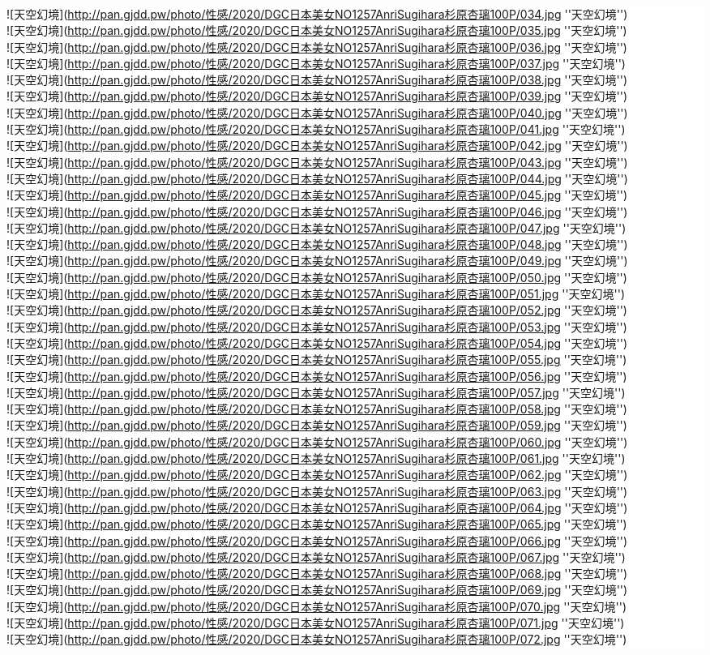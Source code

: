 ![天空幻境](http://pan.gjdd.pw/photo/性感/2020/DGC日本美女NO1257AnriSugihara杉原杏璃100P/034.jpg ''天空幻境'') <br>
![天空幻境](http://pan.gjdd.pw/photo/性感/2020/DGC日本美女NO1257AnriSugihara杉原杏璃100P/035.jpg ''天空幻境'') <br>
![天空幻境](http://pan.gjdd.pw/photo/性感/2020/DGC日本美女NO1257AnriSugihara杉原杏璃100P/036.jpg ''天空幻境'') <br>
![天空幻境](http://pan.gjdd.pw/photo/性感/2020/DGC日本美女NO1257AnriSugihara杉原杏璃100P/037.jpg ''天空幻境'') <br>
![天空幻境](http://pan.gjdd.pw/photo/性感/2020/DGC日本美女NO1257AnriSugihara杉原杏璃100P/038.jpg ''天空幻境'') <br>
![天空幻境](http://pan.gjdd.pw/photo/性感/2020/DGC日本美女NO1257AnriSugihara杉原杏璃100P/039.jpg ''天空幻境'') <br>
![天空幻境](http://pan.gjdd.pw/photo/性感/2020/DGC日本美女NO1257AnriSugihara杉原杏璃100P/040.jpg ''天空幻境'') <br>
![天空幻境](http://pan.gjdd.pw/photo/性感/2020/DGC日本美女NO1257AnriSugihara杉原杏璃100P/041.jpg ''天空幻境'') <br>
![天空幻境](http://pan.gjdd.pw/photo/性感/2020/DGC日本美女NO1257AnriSugihara杉原杏璃100P/042.jpg ''天空幻境'') <br>
![天空幻境](http://pan.gjdd.pw/photo/性感/2020/DGC日本美女NO1257AnriSugihara杉原杏璃100P/043.jpg ''天空幻境'') <br>
![天空幻境](http://pan.gjdd.pw/photo/性感/2020/DGC日本美女NO1257AnriSugihara杉原杏璃100P/044.jpg ''天空幻境'') <br>
![天空幻境](http://pan.gjdd.pw/photo/性感/2020/DGC日本美女NO1257AnriSugihara杉原杏璃100P/045.jpg ''天空幻境'') <br>
![天空幻境](http://pan.gjdd.pw/photo/性感/2020/DGC日本美女NO1257AnriSugihara杉原杏璃100P/046.jpg ''天空幻境'') <br>
![天空幻境](http://pan.gjdd.pw/photo/性感/2020/DGC日本美女NO1257AnriSugihara杉原杏璃100P/047.jpg ''天空幻境'') <br>
![天空幻境](http://pan.gjdd.pw/photo/性感/2020/DGC日本美女NO1257AnriSugihara杉原杏璃100P/048.jpg ''天空幻境'') <br>
![天空幻境](http://pan.gjdd.pw/photo/性感/2020/DGC日本美女NO1257AnriSugihara杉原杏璃100P/049.jpg ''天空幻境'') <br>
![天空幻境](http://pan.gjdd.pw/photo/性感/2020/DGC日本美女NO1257AnriSugihara杉原杏璃100P/050.jpg ''天空幻境'') <br>
![天空幻境](http://pan.gjdd.pw/photo/性感/2020/DGC日本美女NO1257AnriSugihara杉原杏璃100P/051.jpg ''天空幻境'') <br>
![天空幻境](http://pan.gjdd.pw/photo/性感/2020/DGC日本美女NO1257AnriSugihara杉原杏璃100P/052.jpg ''天空幻境'') <br>
![天空幻境](http://pan.gjdd.pw/photo/性感/2020/DGC日本美女NO1257AnriSugihara杉原杏璃100P/053.jpg ''天空幻境'') <br>
![天空幻境](http://pan.gjdd.pw/photo/性感/2020/DGC日本美女NO1257AnriSugihara杉原杏璃100P/054.jpg ''天空幻境'') <br>
![天空幻境](http://pan.gjdd.pw/photo/性感/2020/DGC日本美女NO1257AnriSugihara杉原杏璃100P/055.jpg ''天空幻境'') <br>
![天空幻境](http://pan.gjdd.pw/photo/性感/2020/DGC日本美女NO1257AnriSugihara杉原杏璃100P/056.jpg ''天空幻境'') <br>
![天空幻境](http://pan.gjdd.pw/photo/性感/2020/DGC日本美女NO1257AnriSugihara杉原杏璃100P/057.jpg ''天空幻境'') <br>
![天空幻境](http://pan.gjdd.pw/photo/性感/2020/DGC日本美女NO1257AnriSugihara杉原杏璃100P/058.jpg ''天空幻境'') <br>
![天空幻境](http://pan.gjdd.pw/photo/性感/2020/DGC日本美女NO1257AnriSugihara杉原杏璃100P/059.jpg ''天空幻境'') <br>
![天空幻境](http://pan.gjdd.pw/photo/性感/2020/DGC日本美女NO1257AnriSugihara杉原杏璃100P/060.jpg ''天空幻境'') <br>
![天空幻境](http://pan.gjdd.pw/photo/性感/2020/DGC日本美女NO1257AnriSugihara杉原杏璃100P/061.jpg ''天空幻境'') <br>
![天空幻境](http://pan.gjdd.pw/photo/性感/2020/DGC日本美女NO1257AnriSugihara杉原杏璃100P/062.jpg ''天空幻境'') <br>
![天空幻境](http://pan.gjdd.pw/photo/性感/2020/DGC日本美女NO1257AnriSugihara杉原杏璃100P/063.jpg ''天空幻境'') <br>
![天空幻境](http://pan.gjdd.pw/photo/性感/2020/DGC日本美女NO1257AnriSugihara杉原杏璃100P/064.jpg ''天空幻境'') <br>
![天空幻境](http://pan.gjdd.pw/photo/性感/2020/DGC日本美女NO1257AnriSugihara杉原杏璃100P/065.jpg ''天空幻境'') <br>
![天空幻境](http://pan.gjdd.pw/photo/性感/2020/DGC日本美女NO1257AnriSugihara杉原杏璃100P/066.jpg ''天空幻境'') <br>
![天空幻境](http://pan.gjdd.pw/photo/性感/2020/DGC日本美女NO1257AnriSugihara杉原杏璃100P/067.jpg ''天空幻境'') <br>
![天空幻境](http://pan.gjdd.pw/photo/性感/2020/DGC日本美女NO1257AnriSugihara杉原杏璃100P/068.jpg ''天空幻境'') <br>
![天空幻境](http://pan.gjdd.pw/photo/性感/2020/DGC日本美女NO1257AnriSugihara杉原杏璃100P/069.jpg ''天空幻境'') <br>
![天空幻境](http://pan.gjdd.pw/photo/性感/2020/DGC日本美女NO1257AnriSugihara杉原杏璃100P/070.jpg ''天空幻境'') <br>
![天空幻境](http://pan.gjdd.pw/photo/性感/2020/DGC日本美女NO1257AnriSugihara杉原杏璃100P/071.jpg ''天空幻境'') <br>
![天空幻境](http://pan.gjdd.pw/photo/性感/2020/DGC日本美女NO1257AnriSugihara杉原杏璃100P/072.jpg ''天空幻境'') <br>
